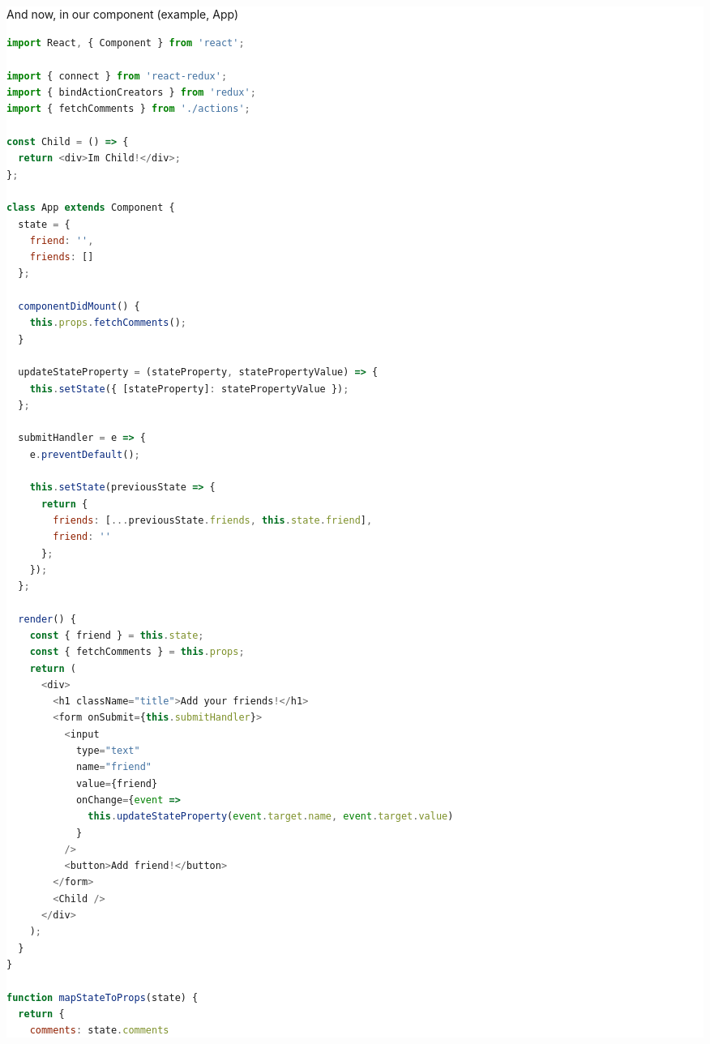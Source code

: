 And now, in our component (example, App)

```javascript
import React, { Component } from 'react';

import { connect } from 'react-redux';
import { bindActionCreators } from 'redux';
import { fetchComments } from './actions';

const Child = () => {
  return <div>Im Child!</div>;
};

class App extends Component {
  state = {
    friend: '',
    friends: []
  };

  componentDidMount() {
    this.props.fetchComments();
  }

  updateStateProperty = (stateProperty, statePropertyValue) => {
    this.setState({ [stateProperty]: statePropertyValue });
  };

  submitHandler = e => {
    e.preventDefault();

    this.setState(previousState => {
      return {
        friends: [...previousState.friends, this.state.friend],
        friend: ''
      };
    });
  };

  render() {
    const { friend } = this.state;
    const { fetchComments } = this.props;
    return (
      <div>
        <h1 className="title">Add your friends!</h1>
        <form onSubmit={this.submitHandler}>
          <input
            type="text"
            name="friend"
            value={friend}
            onChange={event =>
              this.updateStateProperty(event.target.name, event.target.value)
            }
          />
          <button>Add friend!</button>
        </form>
        <Child />
      </div>
    );
  }
}

function mapStateToProps(state) {
  return {
    comments: state.comments
```